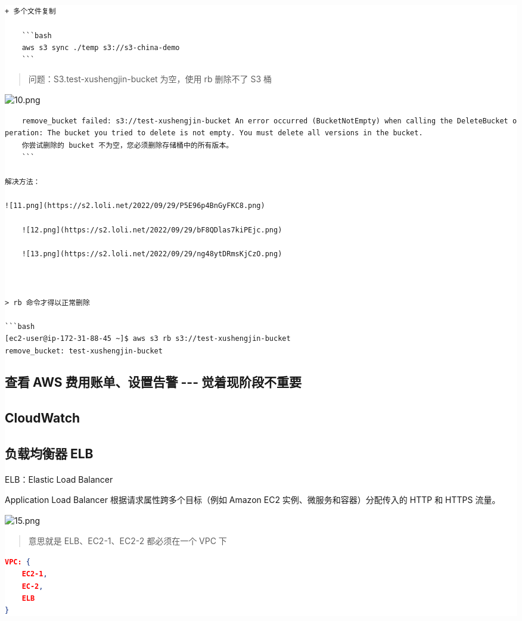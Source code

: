     + 多个文件复制

        ```bash
        aws s3 sync ./temp s3://s3-china-demo
        ```

    
> 问题：S3.test-xushengjin-bucket 为空，使用 rb 删除不了 S3 桶
    
![10.png](https://s2.loli.net/2022/09/29/gI5kYAQ6KwRiSZp.png)
    
```
    remove_bucket failed: s3://test-xushengjin-bucket An error occurred (BucketNotEmpty) when calling the DeleteBucket operation: The bucket you tried to delete is not empty. You must delete all versions in the bucket.
    你尝试删除的 bucket 不为空，您必须删除存储桶中的所有版本。
    ```
    
解决方法：
    
![11.png](https://s2.loli.net/2022/09/29/P5E96p4BnGyFKC8.png)
    
    ![12.png](https://s2.loli.net/2022/09/29/bF8QDlas7kiPEjc.png)
    
    ![13.png](https://s2.loli.net/2022/09/29/ng48ytDRmsKjCzO.png)



> rb 命令才得以正常删除

```bash
[ec2-user@ip-172-31-88-45 ~]$ aws s3 rb s3://test-xushengjin-bucket
remove_bucket: test-xushengjin-bucket
```

## 查看 AWS 费用账单、设置告警 --- 觉着现阶段不重要

## CloudWatch

## 负载均衡器 ELB

ELB：Elastic Load Balancer

Application Load Balancer 根据请求属性跨多个目标（例如 Amazon EC2 实例、微服务和容器）分配传入的 HTTP 和 HTTPS 流量。

![15.png](https://s2.loli.net/2022/09/29/YAzJMDmdjaqP76N.png)

> 意思就是 ELB、EC2-1、EC2-2 都必须在一个 VPC 下

```json
VPC: {
	EC2-1,
    EC-2,
    ELB
}
```
